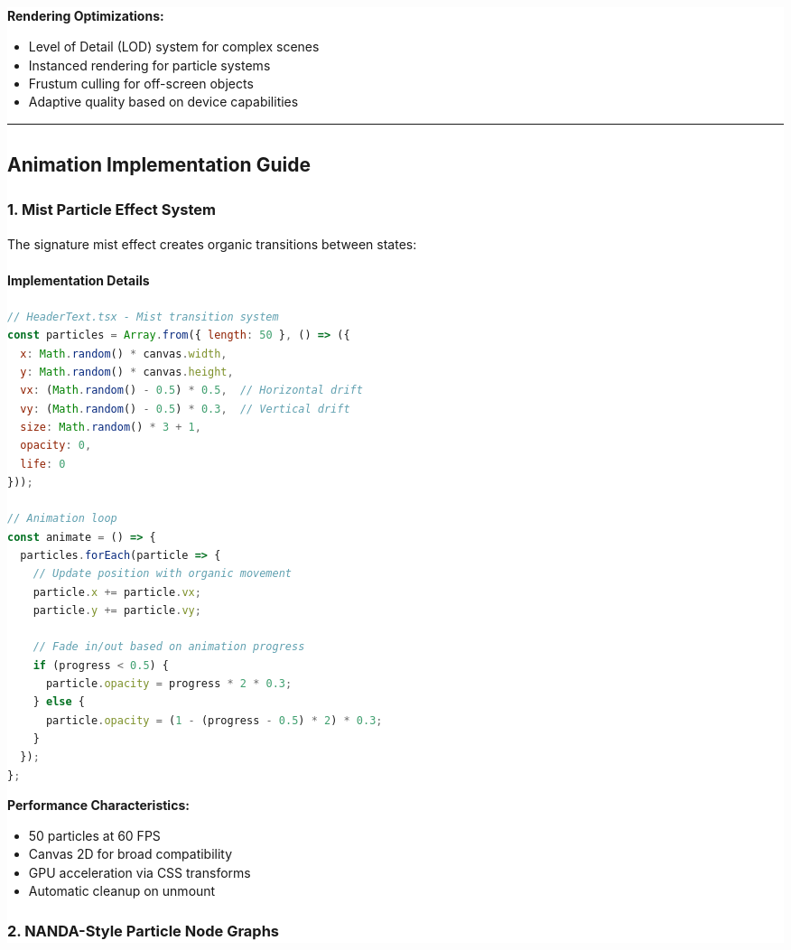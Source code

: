 **Rendering Optimizations:**
- Level of Detail (LOD) system for complex scenes
- Instanced rendering for particle systems
- Frustum culling for off-screen objects
- Adaptive quality based on device capabilities

---

## Animation Implementation Guide

### 1. Mist Particle Effect System

The signature mist effect creates organic transitions between states:

#### Implementation Details

```javascript
// HeaderText.tsx - Mist transition system
const particles = Array.from({ length: 50 }, () => ({
  x: Math.random() * canvas.width,
  y: Math.random() * canvas.height,
  vx: (Math.random() - 0.5) * 0.5,  // Horizontal drift
  vy: (Math.random() - 0.5) * 0.3,  // Vertical drift
  size: Math.random() * 3 + 1,
  opacity: 0,
  life: 0
}));

// Animation loop
const animate = () => {
  particles.forEach(particle => {
    // Update position with organic movement
    particle.x += particle.vx;
    particle.y += particle.vy;
    
    // Fade in/out based on animation progress
    if (progress < 0.5) {
      particle.opacity = progress * 2 * 0.3;
    } else {
      particle.opacity = (1 - (progress - 0.5) * 2) * 0.3;
    }
  });
};
```

**Performance Characteristics:**
- 50 particles at 60 FPS
- Canvas 2D for broad compatibility
- GPU acceleration via CSS transforms
- Automatic cleanup on unmount

### 2. NANDA-Style Particle Node Graphs
